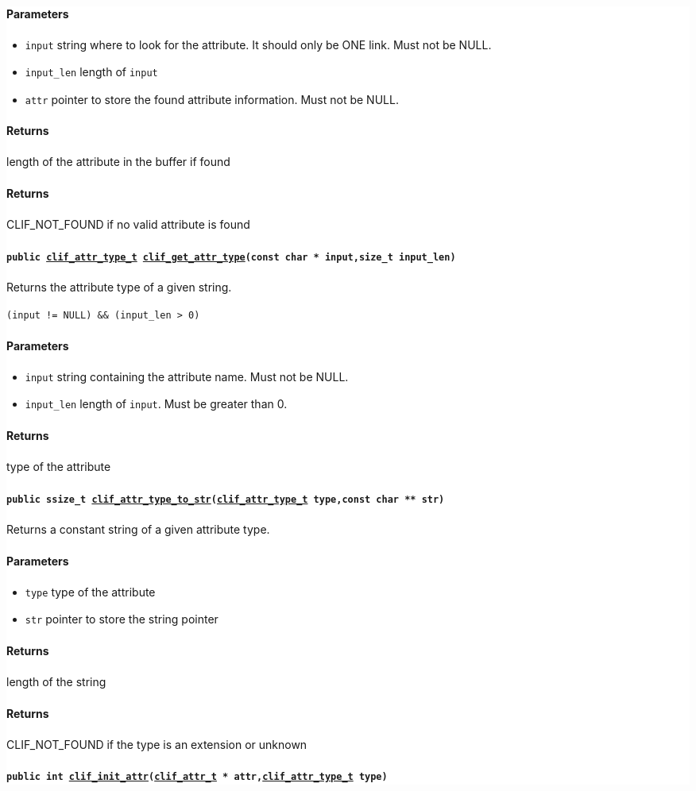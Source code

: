 #### Parameters
* `input` string where to look for the attribute. It should only be ONE link. Must not be NULL. 

* `input_len` length of `input`

* `attr` pointer to store the found attribute information. Must not be NULL.

#### Returns
length of the attribute in the buffer if found 

#### Returns
CLIF_NOT_FOUND if no valid attribute is found

#### `public `[`clif_attr_type_t`](./doc/starlight-docs/src/content/docs/apidoc/api-undefined.md#group__sys__clif_1ga3ef132533546b0080d61fe16051b2219)` `[`clif_get_attr_type`](#group__sys__clif_1gae2121fe08acabfbdd028a4df2544318c)`(const char * input,size_t input_len)` 

Returns the attribute type of a given string.

`(input != NULL) && (input_len > 0)`

#### Parameters
* `input` string containing the attribute name. Must not be NULL. 

* `input_len` length of `input`. Must be greater than 0.

#### Returns
type of the attribute

#### `public ssize_t `[`clif_attr_type_to_str`](#group__sys__clif_1ga2de9d1863bc8f638a311d8e83e258dee)`(`[`clif_attr_type_t`](./doc/starlight-docs/src/content/docs/apidoc/api-undefined.md#group__sys__clif_1ga3ef132533546b0080d61fe16051b2219)` type,const char ** str)` 

Returns a constant string of a given attribute type.

#### Parameters
* `type` type of the attribute 

* `str` pointer to store the string pointer

#### Returns
length of the string 

#### Returns
CLIF_NOT_FOUND if the type is an extension or unknown

#### `public int `[`clif_init_attr`](#group__sys__clif_1ga8dddd9a82a434717cfc318b153bbbaf1)`(`[`clif_attr_t`](./doc/starlight-docs/src/content/docs/apidoc/api-sys_clif.md#structclif__attr__t)` * attr,`[`clif_attr_type_t`](./doc/starlight-docs/src/content/docs/apidoc/api-undefined.md#group__sys__clif_1ga3ef132533546b0080d61fe16051b2219)` type)` 
